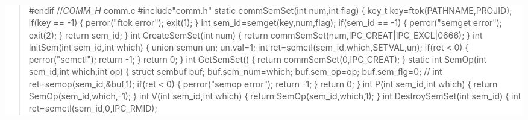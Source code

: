 > \#endif //_COMM_H_
> comm.c
> \#include"comm.h"
> static commSemSet(int num,int flag)
> {
> key_t key=ftok(PATHNAME,PROJID);
> if(key == -1)
> {
> perror("ftok error");
> exit(1);
> }
> int sem_id=semget(key,num,flag);
> if(sem_id == -1)
> {
> perror("semget error");
> exit(2);
> }
> return sem_id;
> }
> int CreateSemSet(int num)
> {
> return commSemSet(num,IPC_CREAT|IPC_EXCL|0666);
> }
> int InitSem(int sem_id,int which)
> {
> union semun un;
> un.val=1;
> int ret=semctl(sem_id,which,SETVAL,un);
> if(ret < 0)
> {
> perror("semctl");
> return -1;
> }
> return 0;
> }
> int GetSemSet()
> {
> return commSemSet(0,IPC_CREAT);
> }
> static int SemOp(int sem_id,int which,int op)
> {
> struct sembuf buf;
> buf.sem_num=which;
> buf.sem_op=op;
> buf.sem_flg=0; //
> int ret=semop(sem_id,&buf,1);
> if(ret < 0)
> {
> perror("semop error");
> return -1;
> }
> return 0;
> }
> int P(int sem_id,int which)
> {
> return SemOp(sem_id,which,-1);
> }
> int V(int sem_id,int which)
> {
> return SemOp(sem_id,which,1);
> }
> int DestroySemSet(int sem_id)
> {
> int ret=semctl(sem_id,0,IPC_RMID);